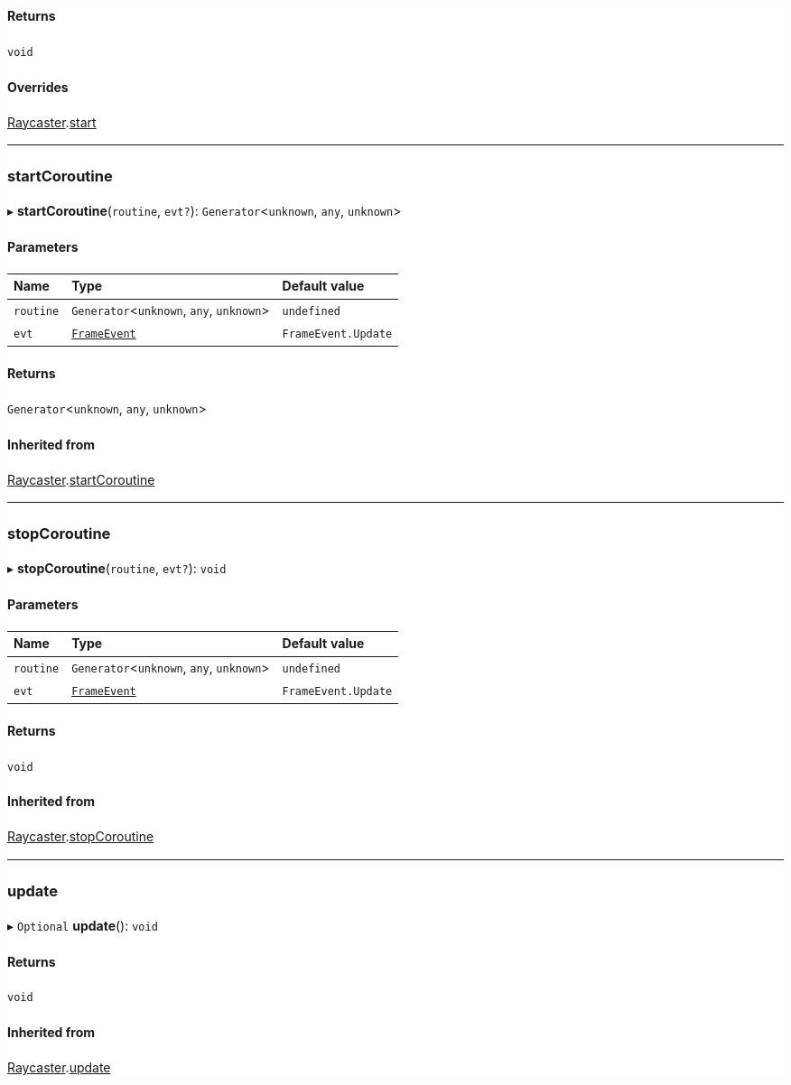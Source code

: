 #### Returns

`void`

#### Overrides

[Raycaster](Raycaster.md).[start](Raycaster.md#start)

___

### startCoroutine

▸ **startCoroutine**(`routine`, `evt?`): `Generator`<`unknown`, `any`, `unknown`\>

#### Parameters

| Name | Type | Default value |
| :------ | :------ | :------ |
| `routine` | `Generator`<`unknown`, `any`, `unknown`\> | `undefined` |
| `evt` | [`FrameEvent`](../enums/FrameEvent.md) | `FrameEvent.Update` |

#### Returns

`Generator`<`unknown`, `any`, `unknown`\>

#### Inherited from

[Raycaster](Raycaster.md).[startCoroutine](Raycaster.md#startcoroutine)

___

### stopCoroutine

▸ **stopCoroutine**(`routine`, `evt?`): `void`

#### Parameters

| Name | Type | Default value |
| :------ | :------ | :------ |
| `routine` | `Generator`<`unknown`, `any`, `unknown`\> | `undefined` |
| `evt` | [`FrameEvent`](../enums/FrameEvent.md) | `FrameEvent.Update` |

#### Returns

`void`

#### Inherited from

[Raycaster](Raycaster.md).[stopCoroutine](Raycaster.md#stopcoroutine)

___

### update

▸ `Optional` **update**(): `void`

#### Returns

`void`

#### Inherited from

[Raycaster](Raycaster.md).[update](Raycaster.md#update)
